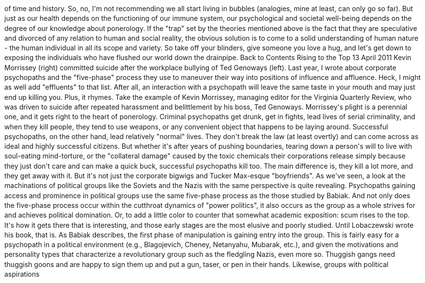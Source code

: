 of time and history.
So, no, I'm not recommending we all start living in bubbles (analogies, mine
at least, can only go so far).
But just as our health depends on the
functioning of our immune system, our psychological and societal well-being
depends on the degree of our knowledge about ponerology. If the "trap" set
by the theories mentioned above is the fact that they are speculative and
divorced of any relation to human and social reality, the obvious solution
is to come to a solid understanding of human nature - the human individual
in all its scope and variety.
So take off your blinders, give someone you love
a hug, and let's get down to exposing the individuals who have flushed our
world down the drainpipe.
Back to Contents
Rising to the Top
13 April 2011
Kevin Morrissey
(right) committed suicide
after the workplace bullying of Ted Genoways
(left).
Last year, I wrote about corporate psychopaths and the "five-phase" process
they use to maneuver their way into positions of influence and affluence.
Heck, I might as well add "effluents" to that
list. After all, an interaction with a psychopath will leave the same taste
in your mouth and may just end up killing you. Plus, it rhymes.
Take the
example of Kevin Morrissey, managing editor for the Virginia Quarterly
Review, who was
driven to suicide after repeated harassment and belittlement
by his boss, Ted Genoways.
Morrissey's plight is a perennial one, and it gets right to the heart of
ponerology. Criminal psychopaths get drunk, get in fights, lead lives of
serial criminality, and when they kill people, they tend to use weapons, or
any convenient object that happens to be laying around. Successful
psychopaths, on the other hand, lead relatively "normal" lives.
They don't break the law (at least overtly) and
can come across as ideal and highly successful citizens. But whether it's
after years of pushing boundaries, tearing down a person's will to live with
soul-eating mind-torture, or the "collateral damage" caused by the toxic
chemicals their corporations release simply because they just don't care and
can make a quick buck, successful psychopaths kill too.
The main difference is, they kill a lot more,
and they get away with it.
But it's not just the corporate bigwigs and
Tucker Max-esque "boyfriends".
As we've seen, a look at the machinations of political groups like the
Soviets and the Nazis with the same perspective is quite revealing.
Psychopaths gaining access and prominence in political groups use the same
five-phase process as the those studied by Babiak.
And not only does the five-phase process occur
within the cutthroat dynamics of "power politics", it also occurs as the
group as a whole strives for and achieves political domination. Or, to add a
little color to counter that somewhat academic exposition: scum rises to the
top. It's how it gets there that is interesting, and those early stages are
the most elusive and poorly studied.
Until Lobaczewski wrote his book, that is.
As Babiak describes, the first phase of manipulation is gaining entry into
the group. This is fairly easy for a psychopath in a political environment
(e.g., Blagojevich, Cheney, Netanyahu, Mubarak, etc.), and given the
motivations and personality types that characterize a revolutionary group
such as the fledgling Nazis, even more so. Thuggish gangs need thuggish
goons and are happy to sign them up and put a gun, taser, or pen in their
hands.
Likewise, groups with political aspirations